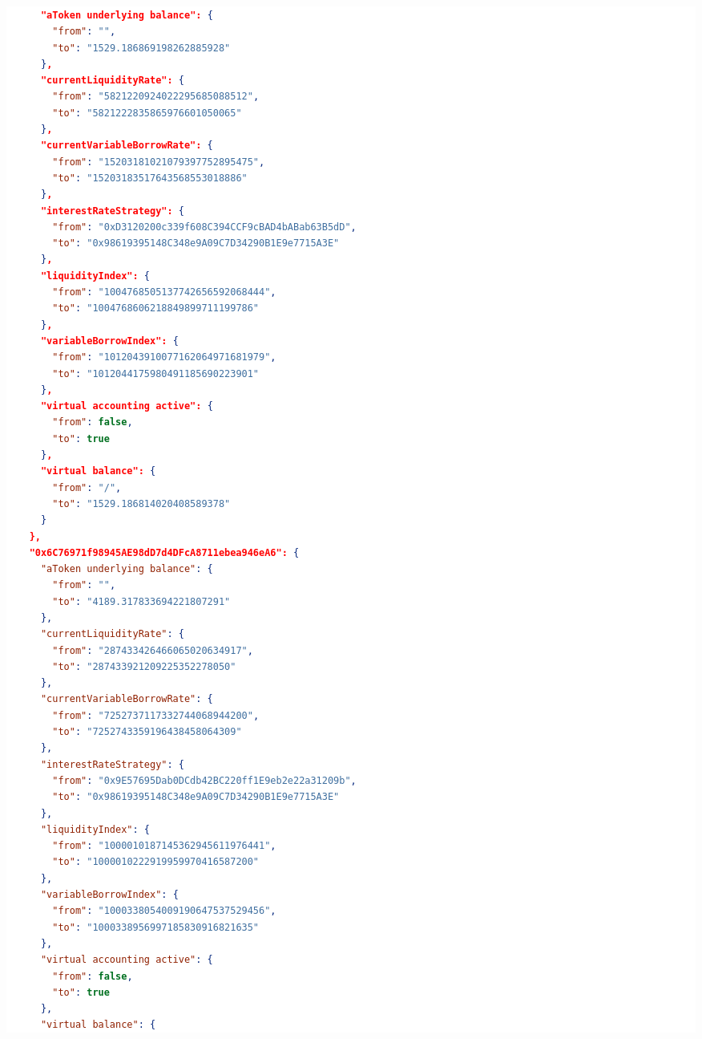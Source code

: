 ```json
      "aToken underlying balance": {
        "from": "",
        "to": "1529.186869198262885928"
      },
      "currentLiquidityRate": {
        "from": "5821220924022295685088512",
        "to": "5821222835865976601050065"
      },
      "currentVariableBorrowRate": {
        "from": "15203181021079397752895475",
        "to": "15203183517643568553018886"
      },
      "interestRateStrategy": {
        "from": "0xD3120200c339f608C394CCF9cBAD4bABab63B5dD",
        "to": "0x98619395148C348e9A09C7D34290B1E9e7715A3E"
      },
      "liquidityIndex": {
        "from": "1004768505137742656592068444",
        "to": "1004768606218849899711199786"
      },
      "variableBorrowIndex": {
        "from": "1012043910077162064971681979",
        "to": "1012044175980491185690223901"
      },
      "virtual accounting active": {
        "from": false,
        "to": true
      },
      "virtual balance": {
        "from": "/",
        "to": "1529.186814020408589378"
      }
    },
    "0x6C76971f98945AE98dD7d4DFcA8711ebea946eA6": {
      "aToken underlying balance": {
        "from": "",
        "to": "4189.317833694221807291"
      },
      "currentLiquidityRate": {
        "from": "287433426466065020634917",
        "to": "287433921209225352278050"
      },
      "currentVariableBorrowRate": {
        "from": "7252737117332744068944200",
        "to": "7252743359196438458064309"
      },
      "interestRateStrategy": {
        "from": "0x9E57695Dab0DCdb42BC220ff1E9eb2e22a31209b",
        "to": "0x98619395148C348e9A09C7D34290B1E9e7715A3E"
      },
      "liquidityIndex": {
        "from": "1000010187145362945611976441",
        "to": "1000010222919959970416587200"
      },
      "variableBorrowIndex": {
        "from": "1000338054009190647537529456",
        "to": "1000338956997185830916821635"
      },
      "virtual accounting active": {
        "from": false,
        "to": true
      },
      "virtual balance": {
```